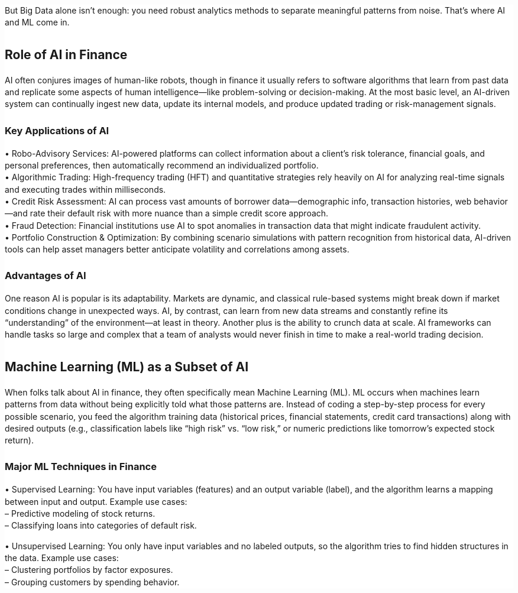 But Big Data alone isn’t enough: you need robust analytics methods to separate meaningful patterns from noise. That’s where AI and ML come in.

## Role of AI in Finance

AI often conjures images of human-like robots, though in finance it usually refers to software algorithms that learn from past data and replicate some aspects of human intelligence—like problem-solving or decision-making. At the most basic level, an AI-driven system can continually ingest new data, update its internal models, and produce updated trading or risk-management signals.

### Key Applications of AI

• Robo-Advisory Services: AI-powered platforms can collect information about a client’s risk tolerance, financial goals, and personal preferences, then automatically recommend an individualized portfolio.  
• Algorithmic Trading: High-frequency trading (HFT) and quantitative strategies rely heavily on AI for analyzing real-time signals and executing trades within milliseconds.  
• Credit Risk Assessment: AI can process vast amounts of borrower data—demographic info, transaction histories, web behavior—and rate their default risk with more nuance than a simple credit score approach.  
• Fraud Detection: Financial institutions use AI to spot anomalies in transaction data that might indicate fraudulent activity.  
• Portfolio Construction & Optimization: By combining scenario simulations with pattern recognition from historical data, AI-driven tools can help asset managers better anticipate volatility and correlations among assets.

### Advantages of AI

One reason AI is popular is its adaptability. Markets are dynamic, and classical rule-based systems might break down if market conditions change in unexpected ways. AI, by contrast, can learn from new data streams and constantly refine its “understanding” of the environment—at least in theory. Another plus is the ability to crunch data at scale. AI frameworks can handle tasks so large and complex that a team of analysts would never finish in time to make a real-world trading decision.

## Machine Learning (ML) as a Subset of AI

When folks talk about AI in finance, they often specifically mean Machine Learning (ML). ML occurs when machines learn patterns from data without being explicitly told what those patterns are. Instead of coding a step-by-step process for every possible scenario, you feed the algorithm training data (historical prices, financial statements, credit card transactions) along with desired outputs (e.g., classification labels like “high risk” vs. “low risk,” or numeric predictions like tomorrow’s expected stock return).

### Major ML Techniques in Finance

• Supervised Learning: You have input variables (features) and an output variable (label), and the algorithm learns a mapping between input and output. Example use cases:  
  – Predictive modeling of stock returns.  
  – Classifying loans into categories of default risk.

• Unsupervised Learning: You only have input variables and no labeled outputs, so the algorithm tries to find hidden structures in the data. Example use cases:  
  – Clustering portfolios by factor exposures.  
  – Grouping customers by spending behavior.
